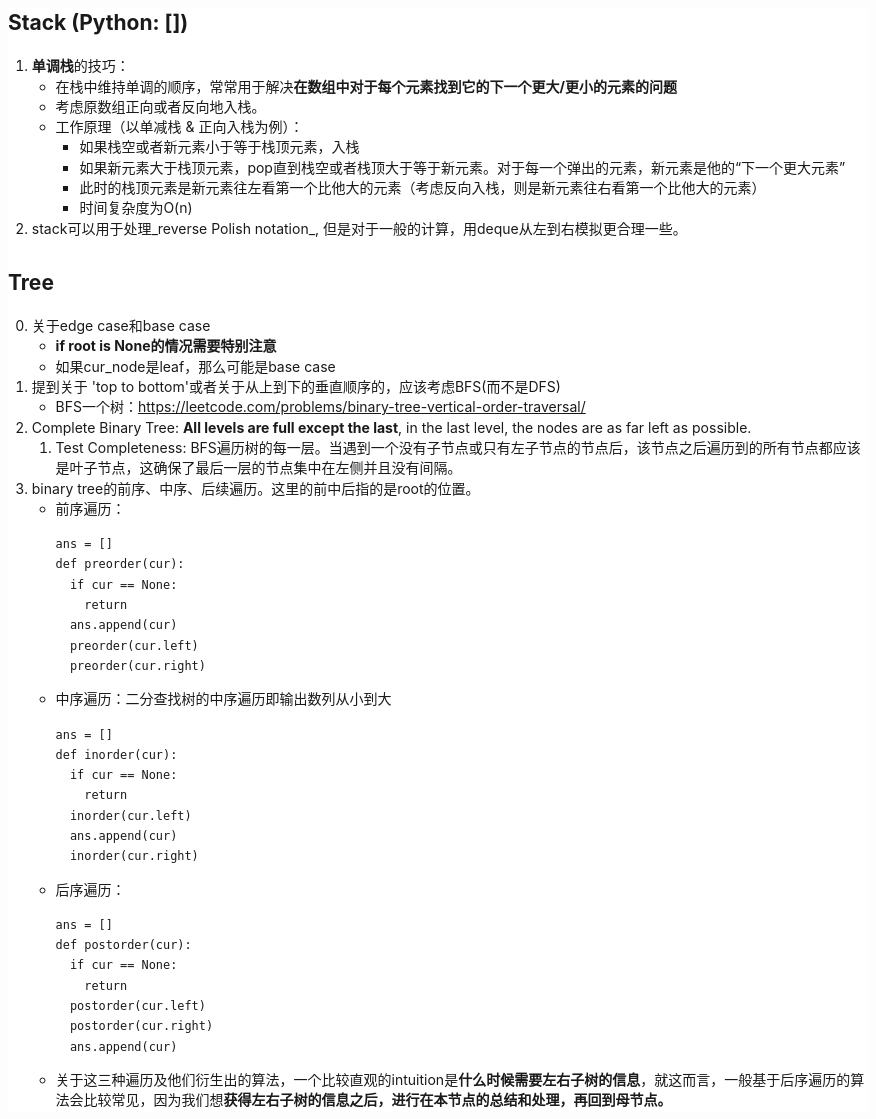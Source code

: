    ```
   ```
   
## Stack (Python: [])
1. **单调栈**的技巧：
    * 在栈中维持单调的顺序，常常用于解决**在数组中对于每个元素找到它的下一个更大/更小的元素的问题**
    * 考虑原数组正向或者反向地入栈。
    * 工作原理（以单减栈 & 正向入栈为例）：
      * 如果栈空或者新元素小于等于栈顶元素，入栈
      * 如果新元素大于栈顶元素，pop直到栈空或者栈顶大于等于新元素。对于每一个弹出的元素，新元素是他的“下一个更大元素”
      * 此时的栈顶元素是新元素往左看第一个比他大的元素（考虑反向入栈，则是新元素往右看第一个比他大的元素）
      * 时间复杂度为O(n)
2. stack可以用于处理_reverse Polish notation_, 但是对于一般的计算，用deque从左到右模拟更合理一些。

   
## Tree
0. 关于edge case和base case
    - **if root is None的情况需要特别注意**
    - 如果cur_node是leaf，那么可能是base case 
1. 提到关于 'top to bottom'或者关于从上到下的垂直顺序的，应该考虑BFS(而不是DFS)
    - BFS一个树：https://leetcode.com/problems/binary-tree-vertical-order-traversal/ 
2. Complete Binary Tree: **All levels are full except the last**, in the last level, the nodes are as far left as possible.
   1. Test Completeness: BFS遍历树的每一层。当遇到一个没有子节点或只有左子节点的节点后，该节点之后遍历到的所有节点都应该是叶子节点，这确保了最后一层的节点集中在左侧并且没有间隔。
3. binary tree的前序、中序、后续遍历。这里的前中后指的是root的位置。
    * 前序遍历：
      ```
      ans = []
      def preorder(cur):
        if cur == None:
          return
        ans.append(cur)
        preorder(cur.left)
        preorder(cur.right)
      ```
    * 中序遍历：二分查找树的中序遍历即输出数列从小到大
      ```
      ans = []
      def inorder(cur):
        if cur == None:
          return
        inorder(cur.left)
        ans.append(cur)
        inorder(cur.right)
      ```
    * 后序遍历：
      ```
      ans = []
      def postorder(cur):
        if cur == None:
          return
        postorder(cur.left)
        postorder(cur.right)
        ans.append(cur)
      ```
    * 关于这三种遍历及他们衍生出的算法，一个比较直观的intuition是**什么时候需要左右子树的信息**，就这而言，一般基于后序遍历的算法会比较常见，因为我们想**获得左右子树的信息之后，进行在本节点的总结和处理，再回到母节点。**
      